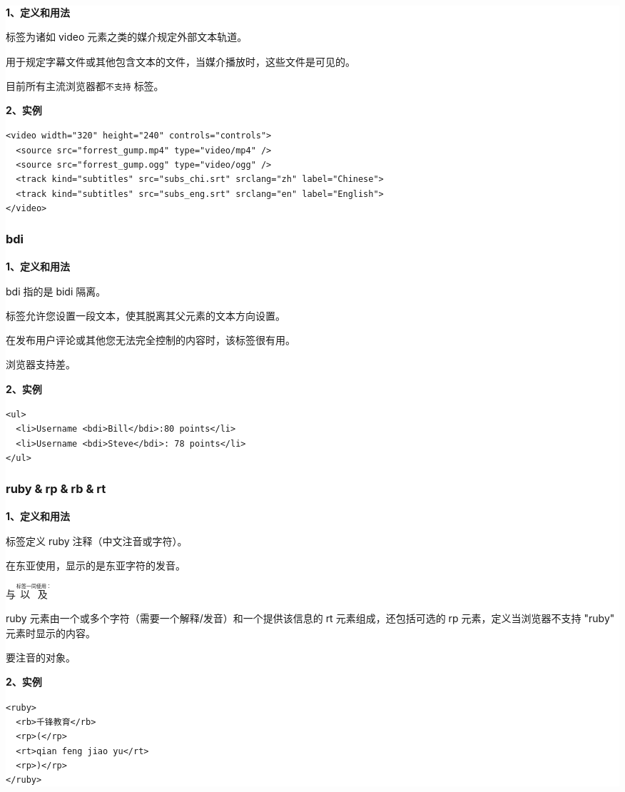 **1、定义和用法**

<track> 标签为诸如 video 元素之类的媒介规定外部文本轨道。

用于规定字幕文件或其他包含文本的文件，当媒介播放时，这些文件是可见的。

目前所有主流浏览器都`不支持` <track> 标签。

**2、实例**
```
<video width="320" height="240" controls="controls">
  <source src="forrest_gump.mp4" type="video/mp4" />
  <source src="forrest_gump.ogg" type="video/ogg" />
  <track kind="subtitles" src="subs_chi.srt" srclang="zh" label="Chinese">
  <track kind="subtitles" src="subs_eng.srt" srclang="en" label="English">
</video>
```

### bdi

**1、定义和用法**

bdi 指的是 bidi 隔离。

<bdi> 标签允许您设置一段文本，使其脱离其父元素的文本方向设置。

在发布用户评论或其他您无法完全控制的内容时，该标签很有用。

浏览器支持差。

**2、实例**
```
<ul>
  <li>Username <bdi>Bill</bdi>:80 points</li>
  <li>Username <bdi>Steve</bdi>: 78 points</li>
</ul>
```

### ruby & rp & rb & rt

**1、定义和用法**

<ruby> 标签定义 ruby 注释（中文注音或字符）。

在东亚使用，显示的是东亚字符的发音。

与 <ruby> 以及 <rt> 标签一同使用：

ruby 元素由一个或多个字符（需要一个解释/发音）和一个提供该信息的 rt 元素组成，还包括可选的 rp 元素，定义当浏览器不支持 "ruby" 元素时显示的内容。

<rb> 要注音的对象。

**2、实例**
```
<ruby>
  <rb>千锋教育</rb>
  <rp>(</rp>
  <rt>qian feng jiao yu</rt>
  <rp>)</rp>
</ruby>
```
